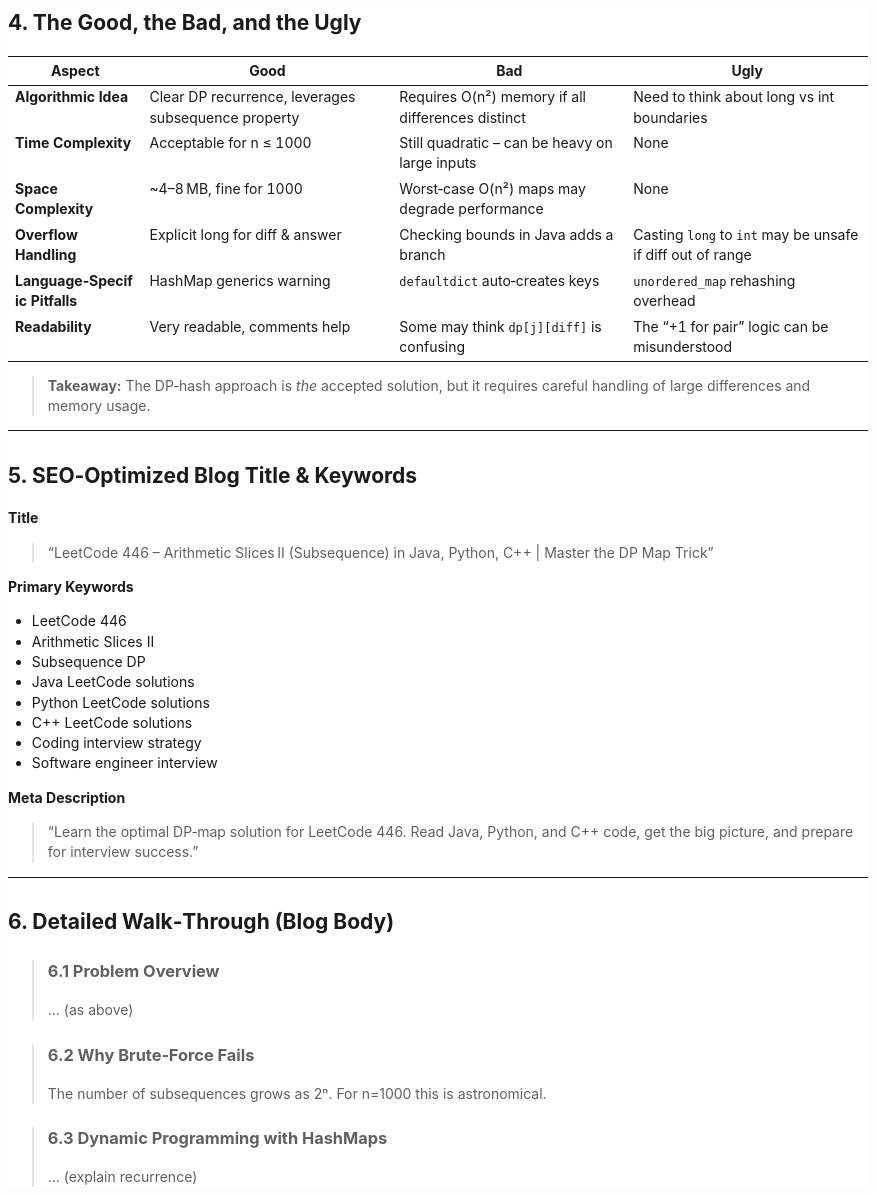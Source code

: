 
## 4. The Good, the Bad, and the Ugly

| Aspect | Good | Bad | Ugly |
|--------|------|-----|------|
| **Algorithmic Idea** | Clear DP recurrence, leverages subsequence property | Requires O(n²) memory if all differences distinct | Need to think about long vs int boundaries |
| **Time Complexity** | Acceptable for n ≤ 1000 | Still quadratic – can be heavy on large inputs | None |
| **Space Complexity** | ~4–8 MB, fine for 1000 | Worst‑case O(n²) maps may degrade performance | None |
| **Overflow Handling** | Explicit long for diff & answer | Checking bounds in Java adds a branch | Casting `long` to `int` may be unsafe if diff out of range |
| **Language‑Specific Pitfalls** | HashMap generics warning | `defaultdict` auto‑creates keys | `unordered_map` rehashing overhead |
| **Readability** | Very readable, comments help | Some may think `dp[j][diff]` is confusing | The “+1 for pair” logic can be misunderstood |

> **Takeaway:** The DP‑hash approach is *the* accepted solution, but it requires careful handling of large differences and memory usage.

---

## 5. SEO‑Optimized Blog Title & Keywords

**Title**  
> “LeetCode 446 – Arithmetic Slices II (Subsequence) in Java, Python, C++ | Master the DP Map Trick”

**Primary Keywords**  
- LeetCode 446  
- Arithmetic Slices II  
- Subsequence DP  
- Java LeetCode solutions  
- Python LeetCode solutions  
- C++ LeetCode solutions  
- Coding interview strategy  
- Software engineer interview  

**Meta Description**  
> “Learn the optimal DP‑map solution for LeetCode 446. Read Java, Python, and C++ code, get the big picture, and prepare for interview success.”

---

## 6. Detailed Walk‑Through (Blog Body)

> ### 6.1 Problem Overview  
> ... (as above)

> ### 6.2 Why Brute‑Force Fails  
> The number of subsequences grows as 2ⁿ. For n=1000 this is astronomical.

> ### 6.3 Dynamic Programming with HashMaps  
> ... (explain recurrence)
